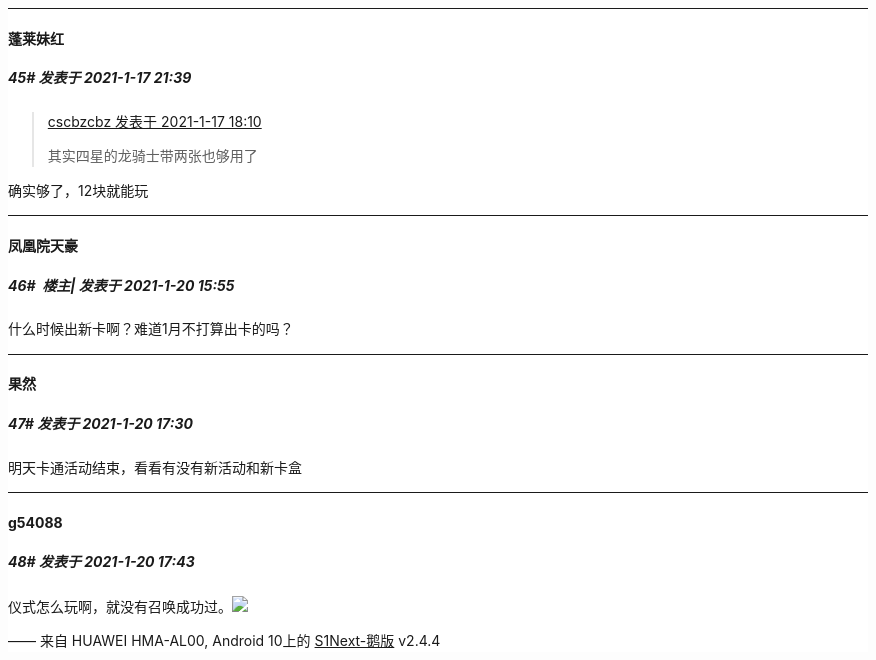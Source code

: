 





*****

####  蓬莱妹红  
##### 45#       发表于 2021-1-17 21:39



<blockquote><a href="httphttps://bbs.saraba1st.com/2b/forum.php?mod=redirect&amp;goto=findpost&amp;pid=50064579&amp;ptid=1982700" target="_blank">cscbzcbz 发表于 2021-1-17 18:10</a>

其实四星的龙骑士带两张也够用了</blockquote>
确实够了，12块就能玩







*****

####  凤凰院天豪  
##### 46#         楼主| 发表于 2021-1-20 15:55




什么时候出新卡啊？难道1月不打算出卡的吗？







*****

####  果然  
##### 47#       发表于 2021-1-20 17:30




明天卡通活动结束，看看有没有新活动和新卡盒







*****

####  g54088  
##### 48#       发表于 2021-1-20 17:43




仪式怎么玩啊，就没有召唤成功过。<img src="https://static.saraba1st.com/image/smiley/face2017/067.png" referrerpolicy="no-referrer">

—— 来自 HUAWEI HMA-AL00, Android 10上的 [S1Next-鹅版](https://github.com/ykrank/S1-Next/releases) v2.4.4
